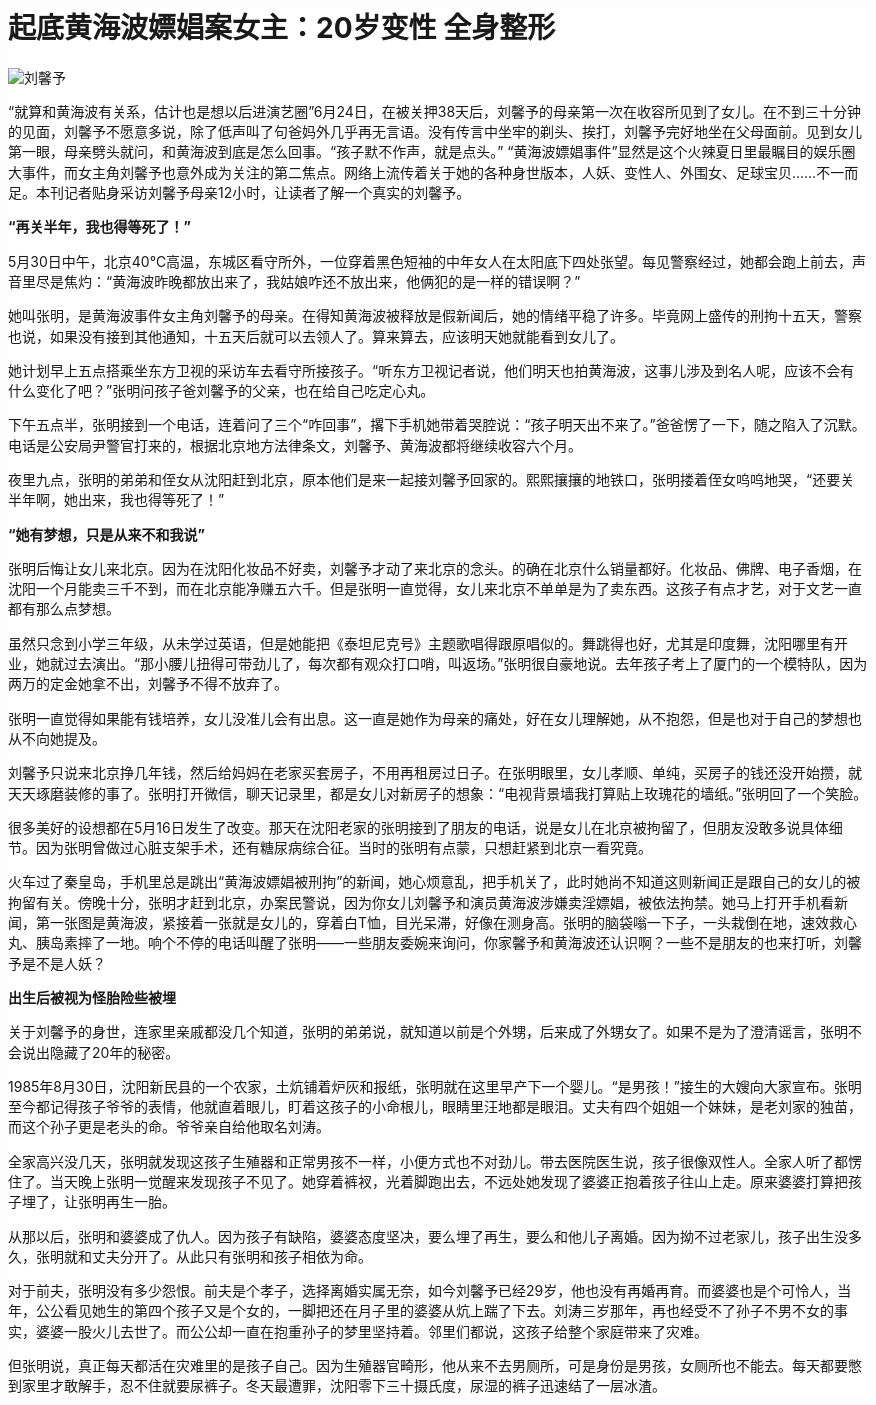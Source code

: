 # 起底黄海波嫖娼案女主：20岁变性 全身整形

![刘馨予](http://pic.66wz.com/0/01/88/51/1885135_943729.jpg)

“就算和黄海波有关系，估计也是想以后进演艺圈”6月24日，在被关押38天后，刘馨予的母亲第一次在收容所见到了女儿。在不到三十分钟的见面，刘馨予不愿意多说，除了低声叫了句爸妈外几乎再无言语。没有传言中坐牢的剃头、挨打，刘馨予完好地坐在父母面前。见到女儿第一眼，母亲劈头就问，和黄海波到底是怎么回事。“孩子默不作声，就是点头。” “黄海波嫖娼事件”显然是这个火辣夏日里最瞩目的娱乐圈大事件，而女主角刘馨予也意外成为关注的第二焦点。网络上流传着关于她的各种身世版本，人妖、变性人、外围女、足球宝贝……不一而足。本刊记者贴身采访刘馨予母亲12小时，让读者了解一个真实的刘馨予。

**“再关半年，我也得等死了！”**

5月30日中午，北京40℃高温，东城区看守所外，一位穿着黑色短袖的中年女人在太阳底下四处张望。每见警察经过，她都会跑上前去，声音里尽是焦灼：“黄海波昨晚都放出来了，我姑娘咋还不放出来，他俩犯的是一样的错误啊？”

她叫张明，是黄海波事件女主角刘馨予的母亲。在得知黄海波被释放是假新闻后，她的情绪平稳了许多。毕竟网上盛传的刑拘十五天，警察也说，如果没有接到其他通知，十五天后就可以去领人了。算来算去，应该明天她就能看到女儿了。

她计划早上五点搭乘坐东方卫视的采访车去看守所接孩子。“听东方卫视记者说，他们明天也拍黄海波，这事儿涉及到名人呢，应该不会有什么变化了吧？”张明问孩子爸刘馨予的父亲，也在给自己吃定心丸。

下午五点半，张明接到一个电话，连着问了三个“咋回事”，撂下手机她带着哭腔说：“孩子明天出不来了。”爸爸愣了一下，随之陷入了沉默。电话是公安局尹警官打来的，根据北京地方法律条文，刘馨予、黄海波都将继续收容六个月。

夜里九点，张明的弟弟和侄女从沈阳赶到北京，原本他们是来一起接刘馨予回家的。熙熙攘攘的地铁口，张明搂着侄女呜呜地哭，“还要关半年啊，她出来，我也得等死了！”

**“她有梦想，只是从来不和我说”**

张明后悔让女儿来北京。因为在沈阳化妆品不好卖，刘馨予才动了来北京的念头。的确在北京什么销量都好。化妆品、佛牌、电子香烟，在沈阳一个月能卖三千不到，而在北京能净赚五六千。但是张明一直觉得，女儿来北京不单单是为了卖东西。这孩子有点才艺，对于文艺一直都有那么点梦想。

虽然只念到小学三年级，从未学过英语，但是她能把《泰坦尼克号》主题歌唱得跟原唱似的。舞跳得也好，尤其是印度舞，沈阳哪里有开业，她就过去演出。“那小腰儿扭得可带劲儿了，每次都有观众打口哨，叫返场。”张明很自豪地说。去年孩子考上了厦门的一个模特队，因为两万的定金她拿不出，刘馨予不得不放弃了。

张明一直觉得如果能有钱培养，女儿没准儿会有出息。这一直是她作为母亲的痛处，好在女儿理解她，从不抱怨，但是也对于自己的梦想也从不向她提及。

刘馨予只说来北京挣几年钱，然后给妈妈在老家买套房子，不用再租房过日子。在张明眼里，女儿孝顺、单纯，买房子的钱还没开始攒，就天天琢磨装修的事了。张明打开微信，聊天记录里，都是女儿对新房子的想象：“电视背景墙我打算贴上玫瑰花的墙纸。”张明回了一个笑脸。

很多美好的设想都在5月16日发生了改变。那天在沈阳老家的张明接到了朋友的电话，说是女儿在北京被拘留了，但朋友没敢多说具体细节。因为张明曾做过心脏支架手术，还有糖尿病综合征。当时的张明有点蒙，只想赶紧到北京一看究竟。

火车过了秦皇岛，手机里总是跳出“黄海波嫖娼被刑拘”的新闻，她心烦意乱，把手机关了，此时她尚不知道这则新闻正是跟自己的女儿的被拘留有关。傍晚十分，张明才赶到北京，办案民警说，因为你女儿刘馨予和演员黄海波涉嫌卖淫嫖娼，被依法拘禁。她马上打开手机看新闻，第一张图是黄海波，紧接着一张就是女儿的，穿着白T恤，目光呆滞，好像在测身高。张明的脑袋嗡一下子，一头栽倒在地，速效救心丸、胰岛素摔了一地。响个不停的电话叫醒了张明——一些朋友委婉来询问，你家馨予和黄海波还认识啊？一些不是朋友的也来打听，刘馨予是不是人妖？

**出生后被视为怪胎险些被埋**

关于刘馨予的身世，连家里亲戚都没几个知道，张明的弟弟说，就知道以前是个外甥，后来成了外甥女了。如果不是为了澄清谣言，张明不会说出隐藏了20年的秘密。

1985年8月30日，沈阳新民县的一个农家，土炕铺着炉灰和报纸，张明就在这里早产下一个婴儿。“是男孩！”接生的大嫂向大家宣布。张明至今都记得孩子爷爷的表情，他就直着眼儿，盯着这孩子的小命根儿，眼睛里汪地都是眼泪。丈夫有四个姐姐一个妹妹，是老刘家的独苗，而这个孙子更是老头的命。爷爷亲自给他取名刘涛。

全家高兴没几天，张明就发现这孩子生殖器和正常男孩不一样，小便方式也不对劲儿。带去医院医生说，孩子很像双性人。全家人听了都愣住了。当天晚上张明一觉醒来发现孩子不见了。她穿着裤衩，光着脚跑出去，不远处她发现了婆婆正抱着孩子往山上走。原来婆婆打算把孩子埋了，让张明再生一胎。

从那以后，张明和婆婆成了仇人。因为孩子有缺陷，婆婆态度坚决，要么埋了再生，要么和他儿子离婚。因为拗不过老家儿，孩子出生没多久，张明就和丈夫分开了。从此只有张明和孩子相依为命。

对于前夫，张明没有多少怨恨。前夫是个孝子，选择离婚实属无奈，如今刘馨予已经29岁，他也没有再婚再育。而婆婆也是个可怜人，当年，公公看见她生的第四个孩子又是个女的，一脚把还在月子里的婆婆从炕上踹了下去。刘涛三岁那年，再也经受不了孙子不男不女的事实，婆婆一股火儿去世了。而公公却一直在抱重孙子的梦里坚持着。邻里们都说，这孩子给整个家庭带来了灾难。

但张明说，真正每天都活在灾难里的是孩子自己。因为生殖器官畸形，他从来不去男厕所，可是身份是男孩，女厕所也不能去。每天都要憋到家里才敢解手，忍不住就要尿裤子。冬天最遭罪，沈阳零下三十摄氏度，尿湿的裤子迅速结了一层冰渣。
